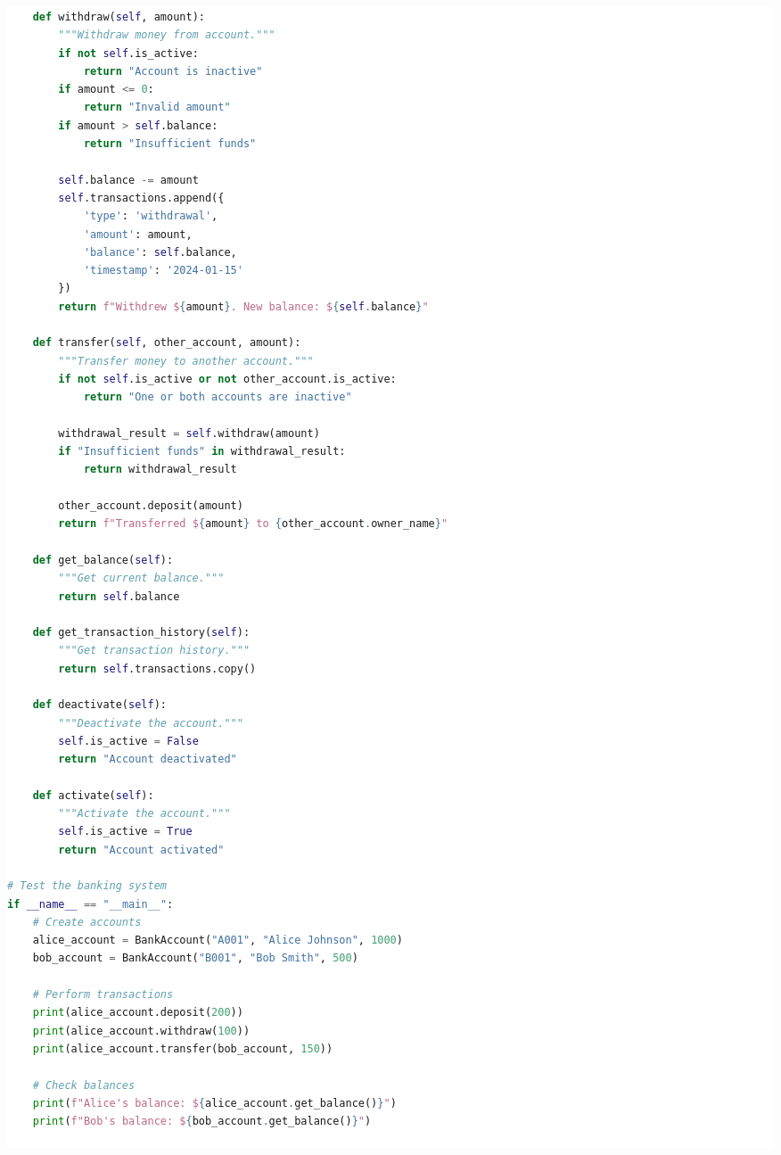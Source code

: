```python
    def withdraw(self, amount):
        """Withdraw money from account."""
        if not self.is_active:
            return "Account is inactive"
        if amount <= 0:
            return "Invalid amount"
        if amount > self.balance:
            return "Insufficient funds"
        
        self.balance -= amount
        self.transactions.append({
            'type': 'withdrawal',
            'amount': amount,
            'balance': self.balance,
            'timestamp': '2024-01-15'
        })
        return f"Withdrew ${amount}. New balance: ${self.balance}"
    
    def transfer(self, other_account, amount):
        """Transfer money to another account."""
        if not self.is_active or not other_account.is_active:
            return "One or both accounts are inactive"
        
        withdrawal_result = self.withdraw(amount)
        if "Insufficient funds" in withdrawal_result:
            return withdrawal_result
        
        other_account.deposit(amount)
        return f"Transferred ${amount} to {other_account.owner_name}"
    
    def get_balance(self):
        """Get current balance."""
        return self.balance
    
    def get_transaction_history(self):
        """Get transaction history."""
        return self.transactions.copy()
    
    def deactivate(self):
        """Deactivate the account."""
        self.is_active = False
        return "Account deactivated"
    
    def activate(self):
        """Activate the account."""
        self.is_active = True
        return "Account activated"

# Test the banking system
if __name__ == "__main__":
    # Create accounts
    alice_account = BankAccount("A001", "Alice Johnson", 1000)
    bob_account = BankAccount("B001", "Bob Smith", 500)
    
    # Perform transactions
    print(alice_account.deposit(200))
    print(alice_account.withdraw(100))
    print(alice_account.transfer(bob_account, 150))
    
    # Check balances
    print(f"Alice's balance: ${alice_account.get_balance()}")
    print(f"Bob's balance: ${bob_account.get_balance()}")
    
```